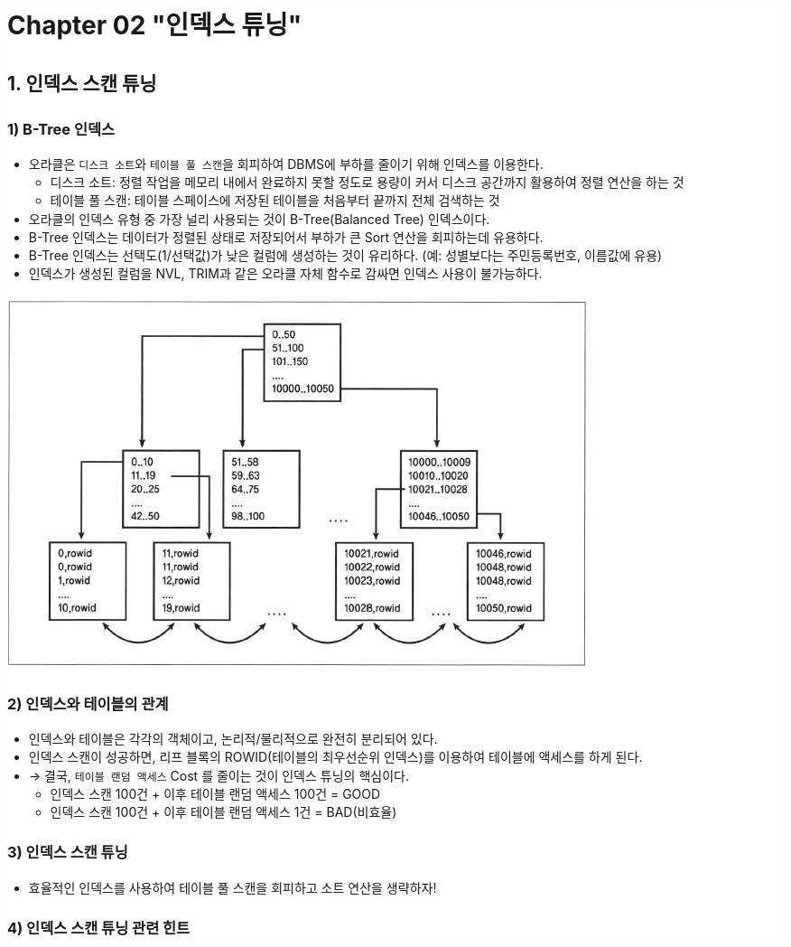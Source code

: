 # Chapter 02 "인덱스 튜닝"

## 1. 인덱스 스캔 튜닝

### 1) B-Tree 인덱스

* 오라클은 `디스크 소트`와 `테이블 풀 스캔`을 회피하여 DBMS에 부하를 줄이기 위해 인덱스를 이용한다.
    * 디스크 소트: 정렬 작업을 메모리 내에서 완료하지 못할 정도로 용량이 커서 디스크 공간까지 활용하여 정렬 연산을 하는 것
    * 테이블 풀 스캔: 테이블 스페이스에 저장된 테이블을 처음부터 끝까지 전체 검색하는 것
* 오라클의 인덱스 유형 중 가장 널리 사용되는 것이 B-Tree(Balanced Tree) 인덱스이다.
* B-Tree 인덱스는 데이터가 정렬된 상태로 저장되어서 부하가 큰 Sort 연산을 회피하는데 유용하다.
* B-Tree 인덱스는 선택도(1/선택값)가 낮은 컬럼에 생성하는 것이 유리하다. (예: 성별보다는 주민등록번호, 이름값에 유용)
* 인덱스가 생성된 컬럼을 NVL, TRIM과 같은 오라클 자체 함수로 감싸면 인덱스 사용이 불가능하다.

![B-Tree 인덱스 구조](./resources/02-01.jpeg)

### 2) 인덱스와 테이블의 관계

* 인덱스와 테이블은 각각의 객체이고, 논리적/물리적으로 완전히 분리되어 있다.
* 인덱스 스캔이 성공하면, 리프 블록의 ROWID(테이블의 최우선순위 인덱스)를 이용하여 테이블에 액세스를 하게 된다. 
* → 결국, `테이블 랜덤 액세스` Cost 를 줄이는 것이 인덱스 튜닝의 핵심이다. 
    * 인덱스 스캔 100건 + 이후 테이블 랜덤 액세스 100건 = GOOD
    * 인덱스 스캔 100건 + 이후 테이블 랜덤 액세스 1건 = BAD(비효율)

### 3) 인덱스 스캔 튜닝

* 효율적인 인덱스를 사용하여 테이블 풀 스캔을 회피하고 소트 연산을 생략하자!

### 4) 인덱스 스캔 튜닝 관련 힌트
